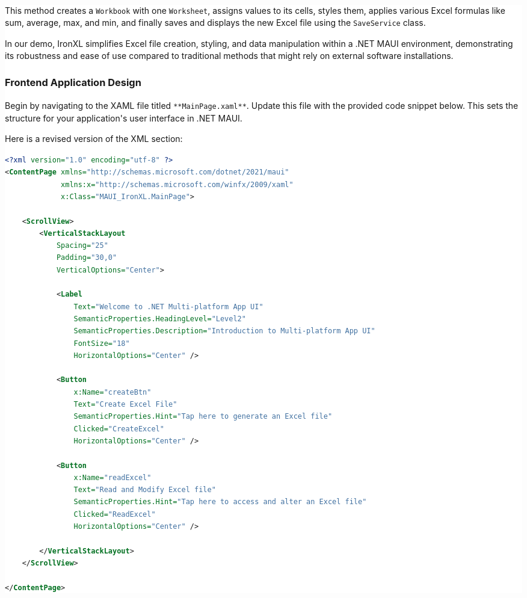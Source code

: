This method creates a `Workbook` with one `Worksheet`, assigns values to its cells, styles them, applies various Excel formulas like sum, average, max, and min, and finally saves and displays the new Excel file using the `SaveService` class.

In our demo, IronXL simplifies Excel file creation, styling, and data manipulation within a .NET MAUI environment, demonstrating its robustness and ease of use compared to traditional methods that might rely on external software installations.

### Frontend Application Design

Begin by navigating to the XAML file titled `**MainPage.xaml**`. Update this file with the provided code snippet below. This sets the structure for your application's user interface in .NET MAUI.

Here is a revised version of the XML section:

```xml
<?xml version="1.0" encoding="utf-8" ?>
<ContentPage xmlns="http://schemas.microsoft.com/dotnet/2021/maui"
             xmlns:x="http://schemas.microsoft.com/winfx/2009/xaml"
             x:Class="MAUI_IronXL.MainPage">

    <ScrollView>
        <VerticalStackLayout
            Spacing="25"
            Padding="30,0"
            VerticalOptions="Center">

            <Label
                Text="Welcome to .NET Multi-platform App UI"
                SemanticProperties.HeadingLevel="Level2"
                SemanticProperties.Description="Introduction to Multi-platform App UI"
                FontSize="18"
                HorizontalOptions="Center" />

            <Button
                x:Name="createBtn"
                Text="Create Excel File"
                SemanticProperties.Hint="Tap here to generate an Excel file"
                Clicked="CreateExcel"
                HorizontalOptions="Center" />

            <Button
                x:Name="readExcel"
                Text="Read and Modify Excel file"
                SemanticProperties.Hint="Tap here to access and alter an Excel file"
                Clicked="ReadExcel"
                HorizontalOptions="Center" />

        </VerticalStackLayout>
    </ScrollView>

</ContentPage>
```
